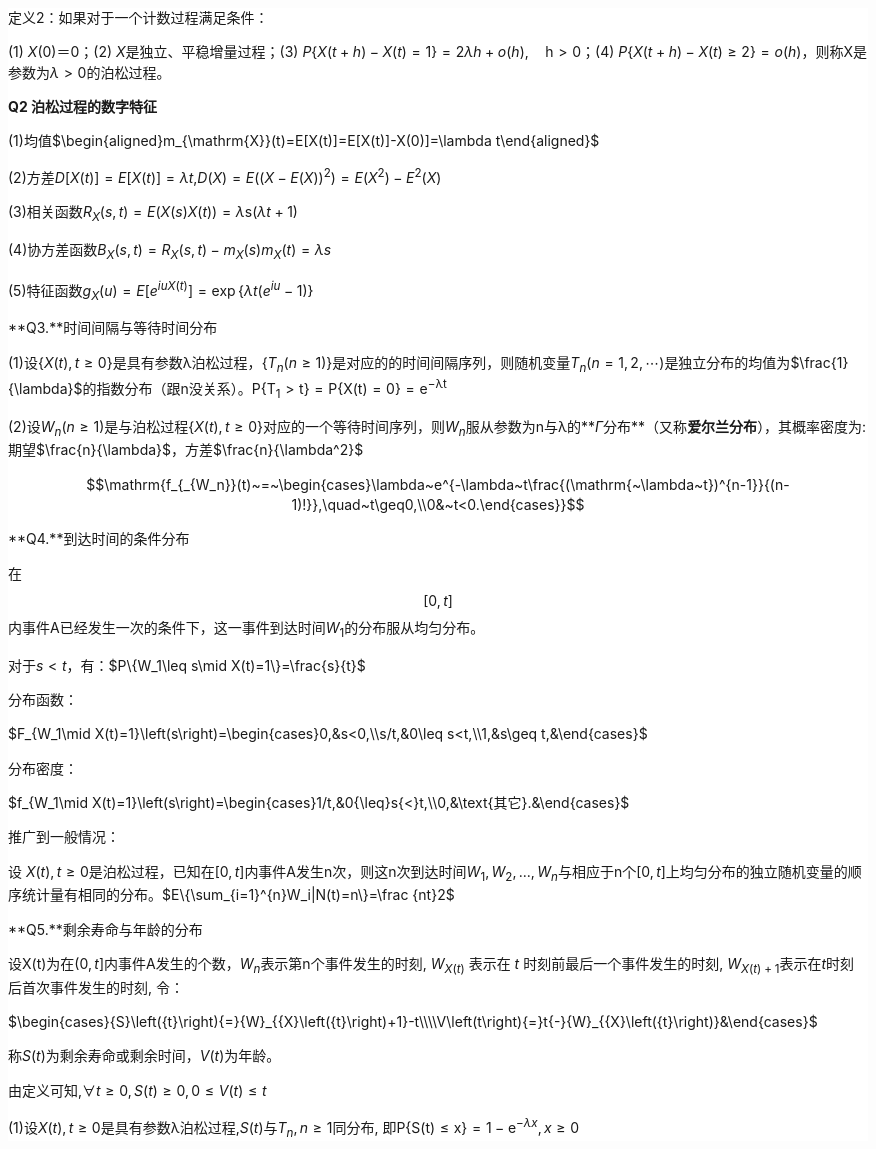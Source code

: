 定义2：如果对于一个计数过程满足条件：

(1) $X(0)＝0$；(2) $X$是独立、平稳增量过程；(3) $P\left\{X\left(t+h\right)-X\left(t\right)=1\right\}=2\lambda h+o\left(h\right),\quad\mathrm{h>0}$；(4) $P\left\{X\left(t+h\right)-X\left(t\right)\geq2\right\}=o\left(h\right)$，则称X是参数为$λ>0$的泊松过程。

**Q2 泊松过程的数字特征**

(1)均值$\begin{aligned}m_{\mathrm{X}}(t)=E[X(t)]=E[X(t)]-X(0)]=\lambda t\end{aligned}$

(2)方差${D[X(t)]=E[X(t)]=\lambda t}$,$D(X)=E((X-E(X))^2)=E(X^2)-E^2(X)$

(3)相关函数${R}_X(s,t)=E(X(s)X(t))=\lambda\mathrm{s}(\lambda t+1)$

(4)协方差函数$B_X\left(s,t\right)=R_X\left(s,t\right)-m_X\left(s\right)m_X\left(t\right)=\lambda s$

(5)特征函数$g_X\left(u\right)=E[e^{iuX\left(t\right)}]=\exp\{\lambda t\left(e^{iu}-1\right)\}$

**Q3.**时间间隔与等待时间分布

(1)设$\{X(t),t\geq0\}$是具有参数λ泊松过程，$\{T_n(n\geq1)\}$是对应的的时间间隔序列，则随机变量$T_n(n=1,2,\cdots)$是独立分布的均值为$\frac{1}{\lambda}$的指数分布（跟n没关系）。$\mathrm{P\left\{T_1>t\right\}=P\left\{X(t)=0\right\}=e^{-\lambda t}}$

(2)设${W_n(n\geq 1)}$是与泊松过程$\{X(t),t\geq0\}$对应的一个等待时间序列，则$W_n$服从参数为n与λ的**$\Gamma$分布**（又称**爱尔兰分布**），其概率密度为: 期望$\frac{n}{\lambda}$，方差$\frac{n}{\lambda^2}$

$$\mathrm{f_{_{W_n}}(t)~=~\begin{cases}\lambda~e^{-\lambda~t\frac{(\mathrm{~\lambda~t})^{n-1}}{(n-1)!}},\quad~t\geq0,\\0&~t<0.\end{cases}}$$

**Q4.**到达时间的条件分布

在$$[0,t]$$内事件A已经发生一次的条件下，这一事件到达时间$W_1$的分布服从均匀分布。

对于$s<t$，有：$P\{W_1\leq s\mid X(t)=1\}=\frac{s}{t}$

分布函数：

$F_{W_1\mid X(t)=1}\left(s\right)=\begin{cases}0,&s<0,\\s/t,&0\leq s<t,\\1,&s\geq t,&\end{cases}$

分布密度：

$f_{W_1\mid X(t)=1}\left(s\right)=\begin{cases}1/t,&0{\leq}s{<}t,\\0,&\text{其它}.&\end{cases}$

推广到一般情况：

设 ${X(t), t≥0}$是泊松过程，已知在$[0,t]$内事件A发生n次，则这n次到达时间$W_1,W_2, ...,W_n$与相应于n个$[0,t]$上均匀分布的独立随机变量的顺序统计量有相同的分布。$E\{\sum_{i=1}^{n}W_i|N(t)=n\}=\frac {nt}2$

**Q5.**剩余寿命与年龄的分布

设X(t)为在$(0,t]$内事件A发生的个数，$W_n$表示第n个事件发生的时刻, $W_{X(t)}$ 表示在 $t$ 时刻前最后一个事件发生的时刻, $W_{X(t)+1}$表示在$t$时刻后首次事件发生的时刻, 令：

$\begin{cases}{S}\left({t}\right){=}{W}_{{X}\left({t}\right)+1}-t\\\\V\left(t\right){=}t{-}{W}_{{X}\left({t}\right)}&\end{cases}$

称$S(t)$为剩余寿命或剩余时间，$V(t)$为年龄。

由定义可知,${\forall t\geq0,S\left(t\right)\geq0,0\leq V\left(t\right)\leq t}$

(1)设${X(t),t≥0}$是具有参数λ泊松过程,$S(t)$与${T_n,n≥1}$同分布,
即$\mathrm{P\left\{S\left(t\right)\leq x\right\}=1-e}^{-\lambda x},x\geq0$
